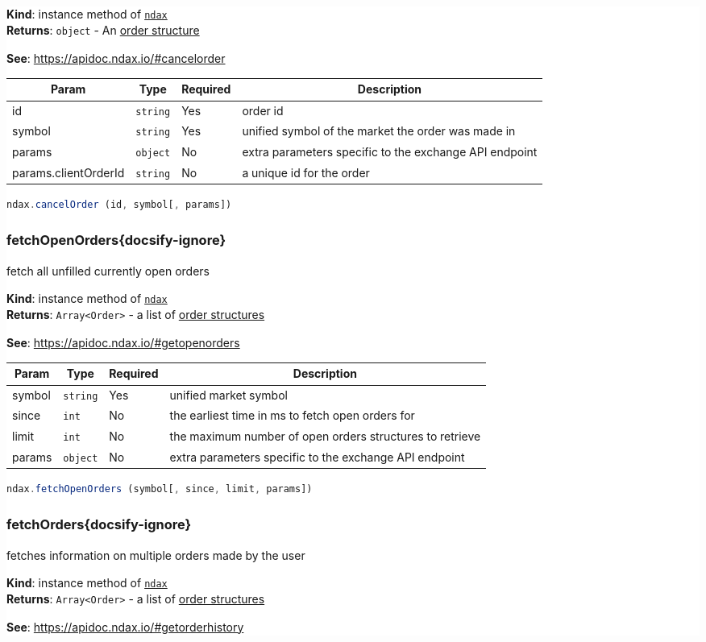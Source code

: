 **Kind**: instance method of [<code>ndax</code>](#ndax)  
**Returns**: <code>object</code> - An [order structure](https://docs.ccxt.com/#/?id=order-structure)

**See**: https://apidoc.ndax.io/#cancelorder  

| Param | Type | Required | Description |
| --- | --- | --- | --- |
| id | <code>string</code> | Yes | order id |
| symbol | <code>string</code> | Yes | unified symbol of the market the order was made in |
| params | <code>object</code> | No | extra parameters specific to the exchange API endpoint |
| params.clientOrderId | <code>string</code> | No | a unique id for the order |


```javascript
ndax.cancelOrder (id, symbol[, params])
```


<a name="fetchOpenOrders" id="fetchopenorders"></a>

### fetchOpenOrders{docsify-ignore}
fetch all unfilled currently open orders

**Kind**: instance method of [<code>ndax</code>](#ndax)  
**Returns**: <code>Array&lt;Order&gt;</code> - a list of [order structures](https://docs.ccxt.com/#/?id=order-structure)

**See**: https://apidoc.ndax.io/#getopenorders  

| Param | Type | Required | Description |
| --- | --- | --- | --- |
| symbol | <code>string</code> | Yes | unified market symbol |
| since | <code>int</code> | No | the earliest time in ms to fetch open orders for |
| limit | <code>int</code> | No | the maximum number of  open orders structures to retrieve |
| params | <code>object</code> | No | extra parameters specific to the exchange API endpoint |


```javascript
ndax.fetchOpenOrders (symbol[, since, limit, params])
```


<a name="fetchOrders" id="fetchorders"></a>

### fetchOrders{docsify-ignore}
fetches information on multiple orders made by the user

**Kind**: instance method of [<code>ndax</code>](#ndax)  
**Returns**: <code>Array&lt;Order&gt;</code> - a list of [order structures](https://docs.ccxt.com/#/?id=order-structure)

**See**: https://apidoc.ndax.io/#getorderhistory  
